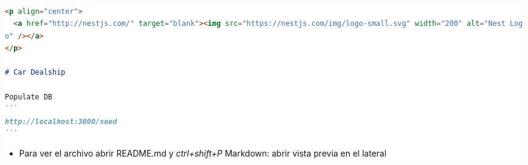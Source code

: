 ~~~md
<p align="center">
  <a href="http://nestjs.com/" target="blank"><img src="https://nestjs.com/img/logo-small.svg" width="200" alt="Nest Logo" /></a>
</p>

# Car Dealship

Populate DB
```
http://localhost:3000/seed
```
~~~

- Para ver el archivo abrir README.md y *ctrl+shift+P* Markdown: abrir vista previa en el lateral



